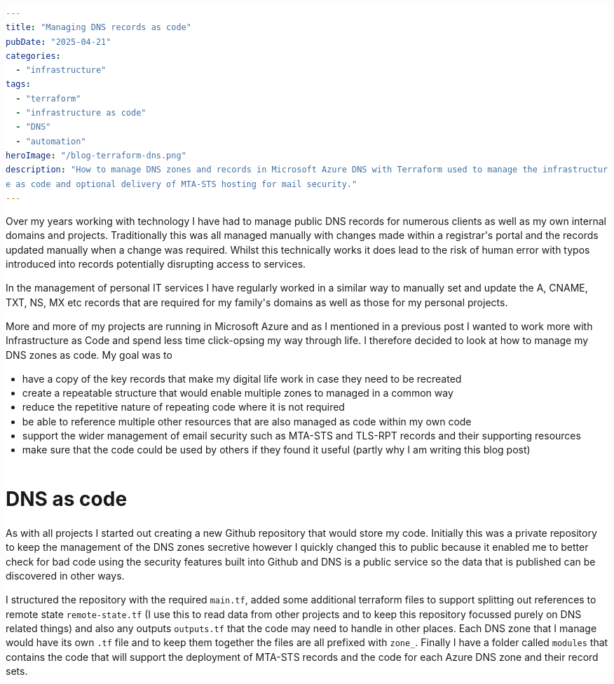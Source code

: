 ```yaml
---
title: "Managing DNS records as code"
pubDate: "2025-04-21"
categories:
  - "infrastructure"
tags:
  - "terraform"
  - "infrastructure as code"
  - "DNS"
  - "automation"
heroImage: "/blog-terraform-dns.png"
description: "How to manage DNS zones and records in Microsoft Azure DNS with Terraform used to manage the infrastructure as code and optional delivery of MTA-STS hosting for mail security."
---
```


Over my years working with technology I have had to manage public DNS records for numerous clients as well as my own internal domains and projects. Traditionally this was all managed manually with changes made within a registrar's portal and the records updated manually when a change was required. Whilst this technically works it does lead to the risk of human error with typos introduced into records potentially disrupting access to services.

In the management of personal IT services I have regularly worked in a similar way to manually set and update the A, CNAME, TXT, NS, MX etc records that are required for my family's domains as well as those for my personal projects.

More and more of my projects are running in Microsoft Azure and as I mentioned in a previous post I wanted to work more with Infrastructure as Code and spend less time click-opsing my way through life. I therefore decided to look at how to manage my DNS zones as code. My goal was to

- have a copy of the key records that make my digital life work in case they need to be recreated
- create a repeatable structure that would enable multiple zones to managed in a common way
- reduce the repetitive nature of repeating code where it is not required
- be able to reference multiple other resources that are also managed as code within my own code
- support the wider management of email security such as MTA-STS and TLS-RPT records and their supporting resources
- make sure that the code could be used by others if they found it useful (partly why I am writing this blog post)

# DNS as code

As with all projects I started out creating a new Github repository that would store my code. Initially this was a private repository to keep the management of the DNS zones secretive however I quickly changed this to public because it enabled me to better check for bad code using the security features built into Github and DNS is a public service so the data that is published can be discovered in other ways.

I structured the repository with the required `main.tf`, added some additional terraform files to support splitting out references to remote state `remote-state.tf` (I use this to read data from other projects and to keep this repository focussed purely on DNS related things) and also any outputs `outputs.tf` that the code may need to handle in other places. Each DNS zone that I manage would have its own `.tf` file and to keep them together the files are all prefixed with `zone_`. Finally I have a folder called `modules` that contains the code that will support the deployment of MTA-STS records and the code for each Azure DNS zone and their record sets.
